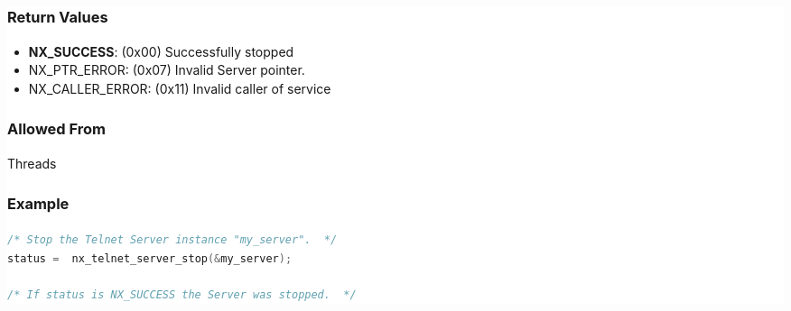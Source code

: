 ### Return Values

- **NX_SUCCESS**: (0x00) Successfully stopped
- NX_PTR_ERROR: (0x07) Invalid Server pointer.
- NX_CALLER_ERROR: (0x11) Invalid caller of service

### Allowed From

Threads

### Example

```c
/* Stop the Telnet Server instance "my_server".  */
status =  nx_telnet_server_stop(&my_server);

/* If status is NX_SUCCESS the Server was stopped.  */
```
